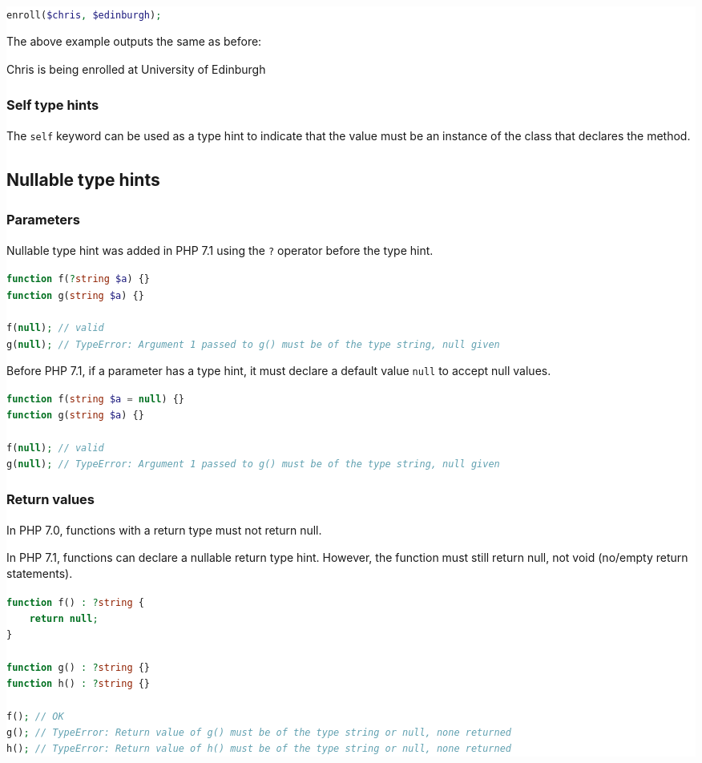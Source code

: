 ```php
enroll($chris, $edinburgh);

```

The above example outputs the same as before:

> 
Chris is being enrolled at University of Edinburgh


### Self type hints

The `self` keyword can be used as a type hint to indicate that the value must be an instance of the class that declares the method.



## Nullable type hints


### Parameters

Nullable type hint was added in PHP 7.1 using the `?` operator before the type hint.

```php
function f(?string $a) {}
function g(string $a) {}

f(null); // valid
g(null); // TypeError: Argument 1 passed to g() must be of the type string, null given

```

Before PHP 7.1, if a parameter has a type hint, it must declare a default value `null` to accept null values.

```php
function f(string $a = null) {}
function g(string $a) {}

f(null); // valid
g(null); // TypeError: Argument 1 passed to g() must be of the type string, null given

```

### Return values

In PHP 7.0, functions with a return type must not return null.

In PHP 7.1, functions can declare a nullable return type hint. However, the function must still return null, not void (no/empty return statements).

```php
function f() : ?string {
    return null;
}

function g() : ?string {}
function h() : ?string {}

f(); // OK
g(); // TypeError: Return value of g() must be of the type string or null, none returned
h(); // TypeError: Return value of h() must be of the type string or null, none returned

```
